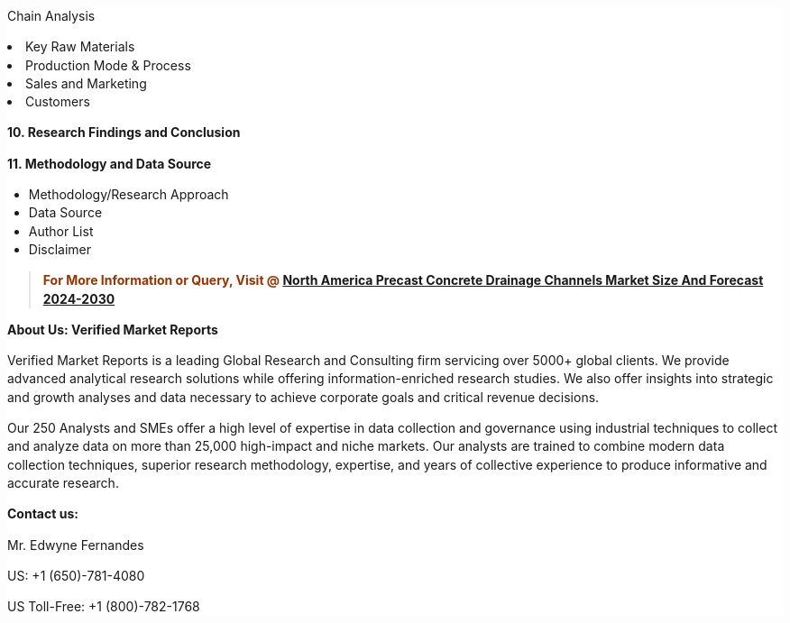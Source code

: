 Chain Analysis</li> <li>Key Raw Materials</li> <li>Production Mode &amp; Process</li> <li>Sales and Marketing</li> <li>Customers</li> </ul> <p><strong>10. Research Findings and Conclusion</strong></p> <p><strong>11. Methodology and Data Source</strong></p> <ul> <li>Methodology/Research Approach</li> <li>Data Source</li> <li>Author List</li> <li>Disclaimer</li> </ul></p><blockquote><p><span style="color: #993300;"><strong>For More Information or Query, Visit @ <a href="https://www.verifiedmarketreports.com/product/precast-concrete-drainage-channels-market/">North America Precast Concrete Drainage Channels Market Size And Forecast 2024-2030</a></strong></span></p></blockquote><p><strong>About Us: Verified Market Reports</strong></p><p>Verified Market Reports is a leading Global Research and Consulting firm servicing over 5000+ global clients. We provide advanced analytical research solutions while offering information-enriched research studies. We also offer insights into strategic and growth analyses and data necessary to achieve corporate goals and critical revenue decisions.</p><p>Our 250 Analysts and SMEs offer a high level of expertise in data collection and governance using industrial techniques to collect and analyze data on more than 25,000 high-impact and niche markets. Our analysts are trained to combine modern data collection techniques, superior research methodology, expertise, and years of collective experience to produce informative and accurate research.</p><p><strong>Contact us:</strong></p><p>Mr. Edwyne Fernandes</p><p>US: +1 (650)-781-4080</p><p>US Toll-Free: +1 (800)-782-1768</p>
